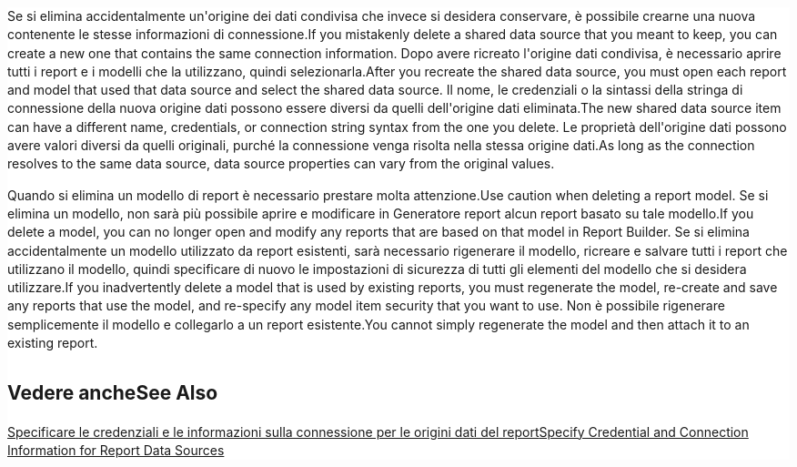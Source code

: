  <span data-ttu-id="042ad-161">Se si elimina accidentalmente un'origine dei dati condivisa che invece si desidera conservare, è possibile crearne una nuova contenente le stesse informazioni di connessione.</span><span class="sxs-lookup"><span data-stu-id="042ad-161">If you mistakenly delete a shared data source that you meant to keep, you can create a new one that contains the same connection information.</span></span> <span data-ttu-id="042ad-162">Dopo avere ricreato l'origine dati condivisa, è necessario aprire tutti i report e i modelli che la utilizzano, quindi selezionarla.</span><span class="sxs-lookup"><span data-stu-id="042ad-162">After you recreate the shared data source, you must open each report and model that used that data source and select the shared data source.</span></span> <span data-ttu-id="042ad-163">Il nome, le credenziali o la sintassi della stringa di connessione della nuova origine dati possono essere diversi da quelli dell'origine dati eliminata.</span><span class="sxs-lookup"><span data-stu-id="042ad-163">The new shared data source item can have a different name, credentials, or connection string syntax from the one you delete.</span></span> <span data-ttu-id="042ad-164">Le proprietà dell'origine dati possono avere valori diversi da quelli originali, purché la connessione venga risolta nella stessa origine dati.</span><span class="sxs-lookup"><span data-stu-id="042ad-164">As long as the connection resolves to the same data source, data source properties can vary from the original values.</span></span>  
  
 <span data-ttu-id="042ad-165">Quando si elimina un modello di report è necessario prestare molta attenzione.</span><span class="sxs-lookup"><span data-stu-id="042ad-165">Use caution when deleting a report model.</span></span> <span data-ttu-id="042ad-166">Se si elimina un modello, non sarà più possibile aprire e modificare in Generatore report alcun report basato su tale modello.</span><span class="sxs-lookup"><span data-stu-id="042ad-166">If you delete a model, you can no longer open and modify any reports that are based on that model in Report Builder.</span></span> <span data-ttu-id="042ad-167">Se si elimina accidentalmente un modello utilizzato da report esistenti, sarà necessario rigenerare il modello, ricreare e salvare tutti i report che utilizzano il modello, quindi specificare di nuovo le impostazioni di sicurezza di tutti gli elementi del modello che si desidera utilizzare.</span><span class="sxs-lookup"><span data-stu-id="042ad-167">If you inadvertently delete a model that is used by existing reports, you must regenerate the model, re-create and save any reports that use the model, and re-specify any model item security that you want to use.</span></span> <span data-ttu-id="042ad-168">Non è possibile rigenerare semplicemente il modello e collegarlo a un report esistente.</span><span class="sxs-lookup"><span data-stu-id="042ad-168">You cannot simply regenerate the model and then attach it to an existing report.</span></span>  
  
## <a name="see-also"></a><span data-ttu-id="042ad-169">Vedere anche</span><span class="sxs-lookup"><span data-stu-id="042ad-169">See Also</span></span>  
 [<span data-ttu-id="042ad-170">Specificare le credenziali e le informazioni sulla connessione per le origini dati del report</span><span class="sxs-lookup"><span data-stu-id="042ad-170">Specify Credential and Connection Information for Report Data Sources</span></span>](report-data/specify-credential-and-connection-information-for-report-data-sources.md)  
  
  
